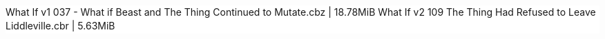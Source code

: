 What If v1 037 - What if Beast and The Thing Continued to Mutate.cbz | 18.78MiB
What If v2 109 The Thing Had Refused to Leave Liddleville.cbr | 5.63MiB